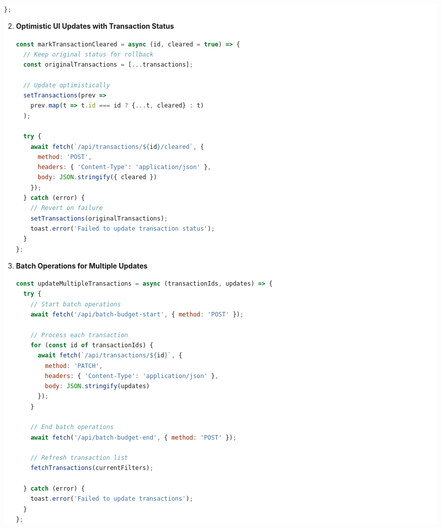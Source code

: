   ```jsx
   };
   ```

2. **Optimistic UI Updates with Transaction Status**
   ```jsx
   const markTransactionCleared = async (id, cleared = true) => {
     // Keep original status for rollback
     const originalTransactions = [...transactions];
     
     // Update optimistically
     setTransactions(prev => 
       prev.map(t => t.id === id ? {...t, cleared} : t)
     );
     
     try {
       await fetch(`/api/transactions/${id}/cleared`, {
         method: 'POST',
         headers: { 'Content-Type': 'application/json' },
         body: JSON.stringify({ cleared })
       });
     } catch (error) {
       // Revert on failure
       setTransactions(originalTransactions);
       toast.error('Failed to update transaction status');
     }
   };
   ```

3. **Batch Operations for Multiple Updates**
   ```jsx
   const updateMultipleTransactions = async (transactionIds, updates) => {
     try {
       // Start batch operations
       await fetch('/api/batch-budget-start', { method: 'POST' });
       
       // Process each transaction
       for (const id of transactionIds) {
         await fetch(`/api/transactions/${id}`, {
           method: 'PATCH',
           headers: { 'Content-Type': 'application/json' },
           body: JSON.stringify(updates)
         });
       }
       
       // End batch operations
       await fetch('/api/batch-budget-end', { method: 'POST' });
       
       // Refresh transaction list
       fetchTransactions(currentFilters);
       
     } catch (error) {
       toast.error('Failed to update transactions');
     }
   };
   ```
